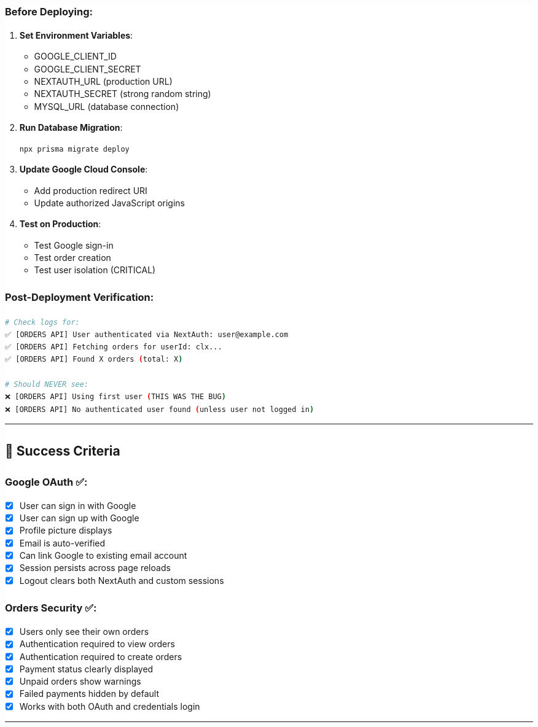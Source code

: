 ### Before Deploying:

1. **Set Environment Variables**:
   - GOOGLE_CLIENT_ID
   - GOOGLE_CLIENT_SECRET
   - NEXTAUTH_URL (production URL)
   - NEXTAUTH_SECRET (strong random string)
   - MYSQL_URL (database connection)

2. **Run Database Migration**:
   ```bash
   npx prisma migrate deploy
   ```

3. **Update Google Cloud Console**:
   - Add production redirect URI
   - Update authorized JavaScript origins

4. **Test on Production**:
   - Test Google sign-in
   - Test order creation
   - Test user isolation (CRITICAL)

### Post-Deployment Verification:

```bash
# Check logs for:
✅ [ORDERS API] User authenticated via NextAuth: user@example.com
✅ [ORDERS API] Fetching orders for userId: clx...
✅ [ORDERS API] Found X orders (total: X)

# Should NEVER see:
❌ [ORDERS API] Using first user (THIS WAS THE BUG)
❌ [ORDERS API] No authenticated user found (unless user not logged in)
```

---

## 🎯 Success Criteria

### Google OAuth ✅:
- [x] User can sign in with Google
- [x] User can sign up with Google
- [x] Profile picture displays
- [x] Email is auto-verified
- [x] Can link Google to existing email account
- [x] Session persists across page reloads
- [x] Logout clears both NextAuth and custom sessions

### Orders Security ✅:
- [x] Users only see their own orders
- [x] Authentication required to view orders
- [x] Authentication required to create orders
- [x] Payment status clearly displayed
- [x] Unpaid orders show warnings
- [x] Failed payments hidden by default
- [x] Works with both OAuth and credentials login

---